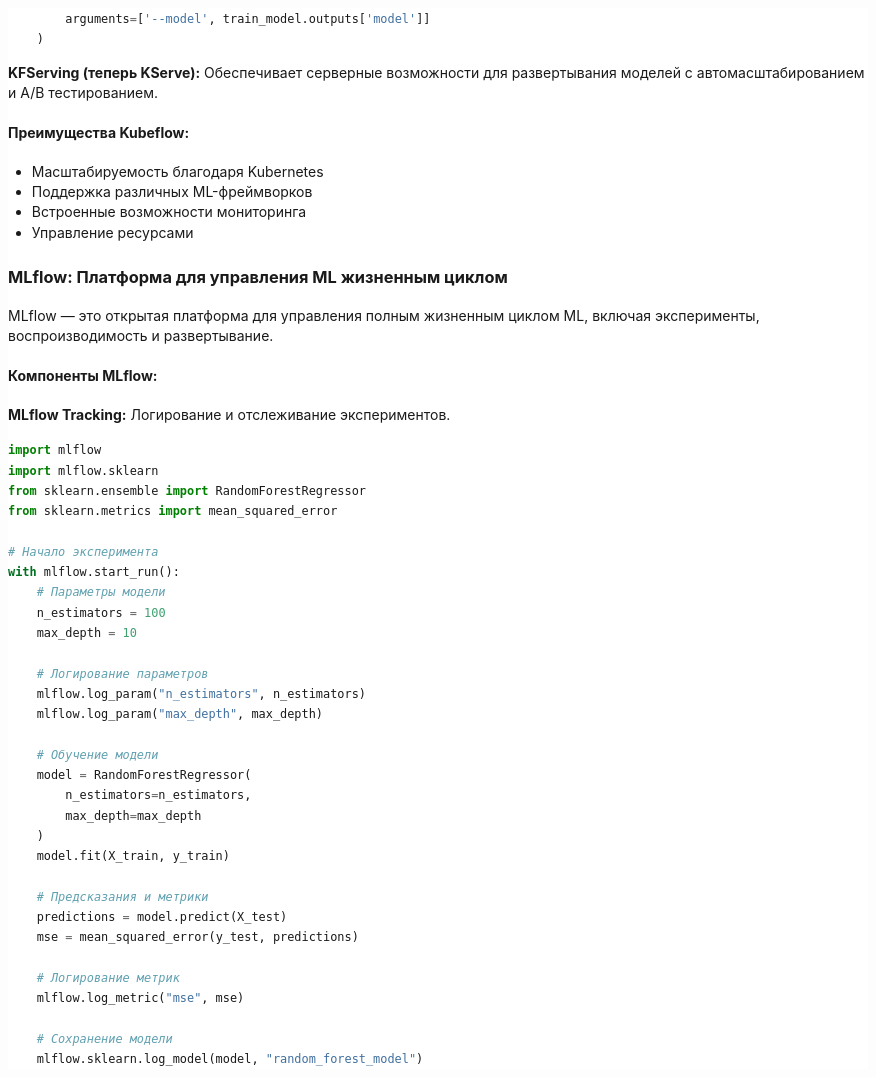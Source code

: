 ```python
        arguments=['--model', train_model.outputs['model']]
    )
```

**KFServing (теперь KServe):**
Обеспечивает серверные возможности для развертывания моделей с автомасштабированием и A/B тестированием.

#### Преимущества Kubeflow:
- Масштабируемость благодаря Kubernetes
- Поддержка различных ML-фреймворков
- Встроенные возможности мониторинга
- Управление ресурсами

### MLflow: Платформа для управления ML жизненным циклом

MLflow — это открытая платформа для управления полным жизненным циклом ML, включая эксперименты, воспроизводимость и развертывание.

#### Компоненты MLflow:

**MLflow Tracking:**
Логирование и отслеживание экспериментов.

```python
import mlflow
import mlflow.sklearn
from sklearn.ensemble import RandomForestRegressor
from sklearn.metrics import mean_squared_error

# Начало эксперимента
with mlflow.start_run():
    # Параметры модели
    n_estimators = 100
    max_depth = 10

    # Логирование параметров
    mlflow.log_param("n_estimators", n_estimators)
    mlflow.log_param("max_depth", max_depth)

    # Обучение модели
    model = RandomForestRegressor(
        n_estimators=n_estimators,
        max_depth=max_depth
    )
    model.fit(X_train, y_train)

    # Предсказания и метрики
    predictions = model.predict(X_test)
    mse = mean_squared_error(y_test, predictions)

    # Логирование метрик
    mlflow.log_metric("mse", mse)

    # Сохранение модели
    mlflow.sklearn.log_model(model, "random_forest_model")
```
